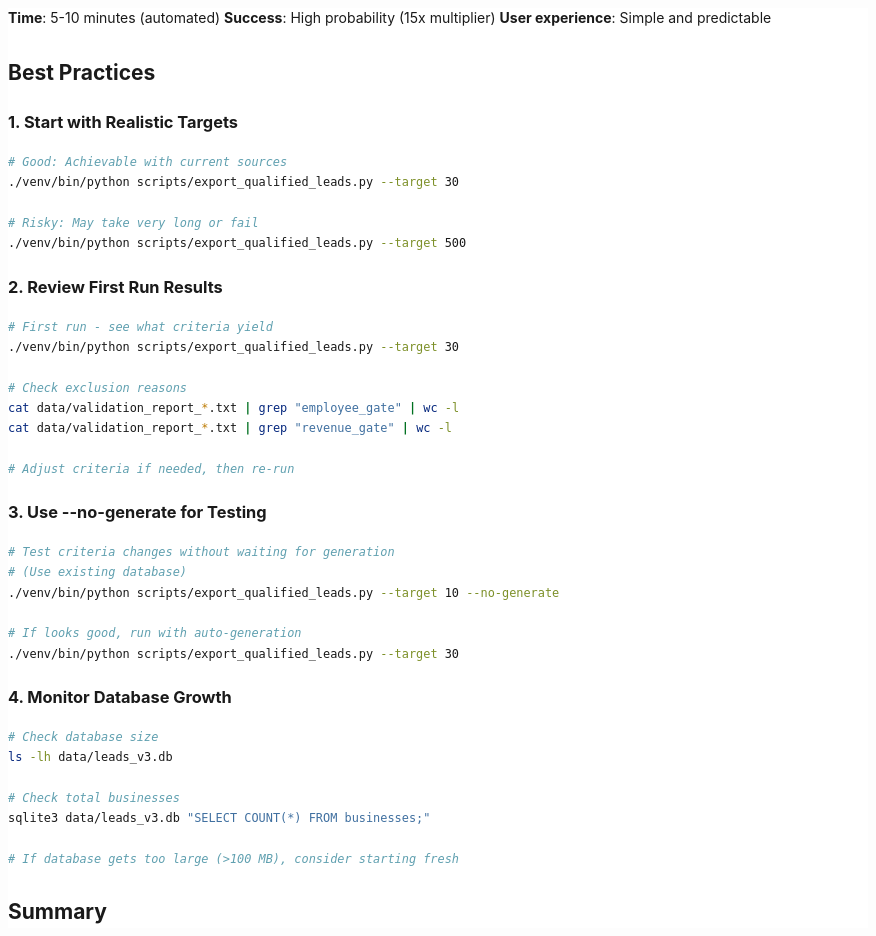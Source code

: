 **Time**: 5-10 minutes (automated)
**Success**: High probability (15x multiplier)
**User experience**: Simple and predictable

## Best Practices

### 1. Start with Realistic Targets

```bash
# Good: Achievable with current sources
./venv/bin/python scripts/export_qualified_leads.py --target 30

# Risky: May take very long or fail
./venv/bin/python scripts/export_qualified_leads.py --target 500
```

### 2. Review First Run Results

```bash
# First run - see what criteria yield
./venv/bin/python scripts/export_qualified_leads.py --target 30

# Check exclusion reasons
cat data/validation_report_*.txt | grep "employee_gate" | wc -l
cat data/validation_report_*.txt | grep "revenue_gate" | wc -l

# Adjust criteria if needed, then re-run
```

### 3. Use --no-generate for Testing

```bash
# Test criteria changes without waiting for generation
# (Use existing database)
./venv/bin/python scripts/export_qualified_leads.py --target 10 --no-generate

# If looks good, run with auto-generation
./venv/bin/python scripts/export_qualified_leads.py --target 30
```

### 4. Monitor Database Growth

```bash
# Check database size
ls -lh data/leads_v3.db

# Check total businesses
sqlite3 data/leads_v3.db "SELECT COUNT(*) FROM businesses;"

# If database gets too large (>100 MB), consider starting fresh
```

## Summary

